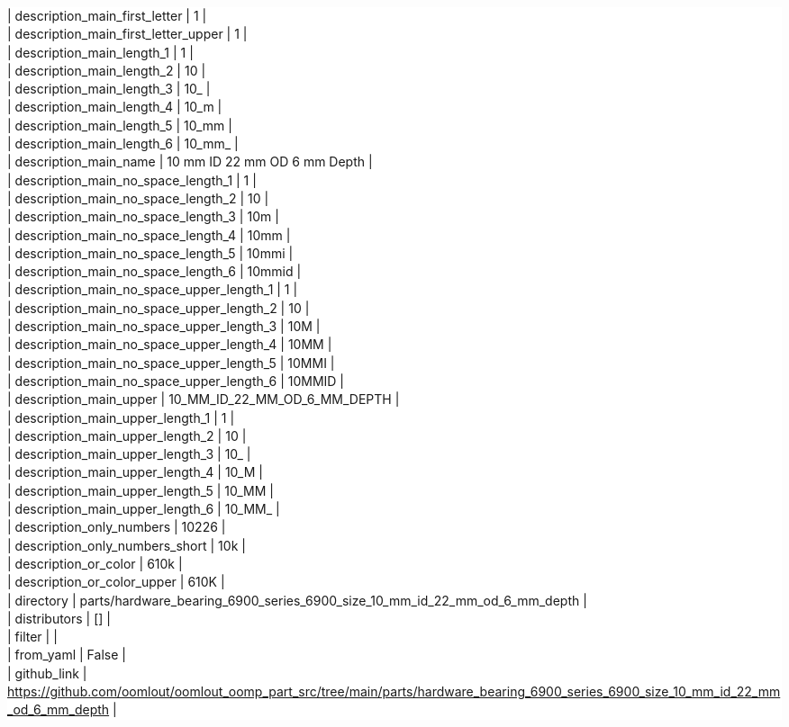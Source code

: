 | description_main_first_letter | 1 |  
| description_main_first_letter_upper | 1 |  
| description_main_length_1 | 1 |  
| description_main_length_2 | 10 |  
| description_main_length_3 | 10_ |  
| description_main_length_4 | 10_m |  
| description_main_length_5 | 10_mm |  
| description_main_length_6 | 10_mm_ |  
| description_main_name | 10 mm ID 22 mm OD 6 mm Depth |  
| description_main_no_space_length_1 | 1 |  
| description_main_no_space_length_2 | 10 |  
| description_main_no_space_length_3 | 10m |  
| description_main_no_space_length_4 | 10mm |  
| description_main_no_space_length_5 | 10mmi |  
| description_main_no_space_length_6 | 10mmid |  
| description_main_no_space_upper_length_1 | 1 |  
| description_main_no_space_upper_length_2 | 10 |  
| description_main_no_space_upper_length_3 | 10M |  
| description_main_no_space_upper_length_4 | 10MM |  
| description_main_no_space_upper_length_5 | 10MMI |  
| description_main_no_space_upper_length_6 | 10MMID |  
| description_main_upper | 10_MM_ID_22_MM_OD_6_MM_DEPTH |  
| description_main_upper_length_1 | 1 |  
| description_main_upper_length_2 | 10 |  
| description_main_upper_length_3 | 10_ |  
| description_main_upper_length_4 | 10_M |  
| description_main_upper_length_5 | 10_MM |  
| description_main_upper_length_6 | 10_MM_ |  
| description_only_numbers | 10226 |  
| description_only_numbers_short | 10k |  
| description_or_color | 610k |  
| description_or_color_upper | 610K |  
| directory | parts/hardware_bearing_6900_series_6900_size_10_mm_id_22_mm_od_6_mm_depth |  
| distributors | [] |  
| filter |  |  
| from_yaml | False |  
| github_link | https://github.com/oomlout/oomlout_oomp_part_src/tree/main/parts/hardware_bearing_6900_series_6900_size_10_mm_id_22_mm_od_6_mm_depth |  